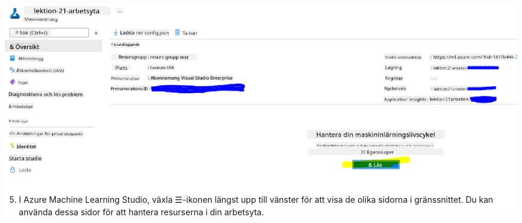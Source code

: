 ![arbetsyta-5](../../../../translated_images/workspace-5.a6eb17e0a5e6420018b08bdaf3755ce977f96f1df3ea363d2476a9dce7e15adb.sv.png)

5. I Azure Machine Learning Studio, växla ☰-ikonen längst upp till vänster för att visa de olika sidorna i gränssnittet. Du kan använda dessa sidor för att hantera resurserna i din arbetsyta.
